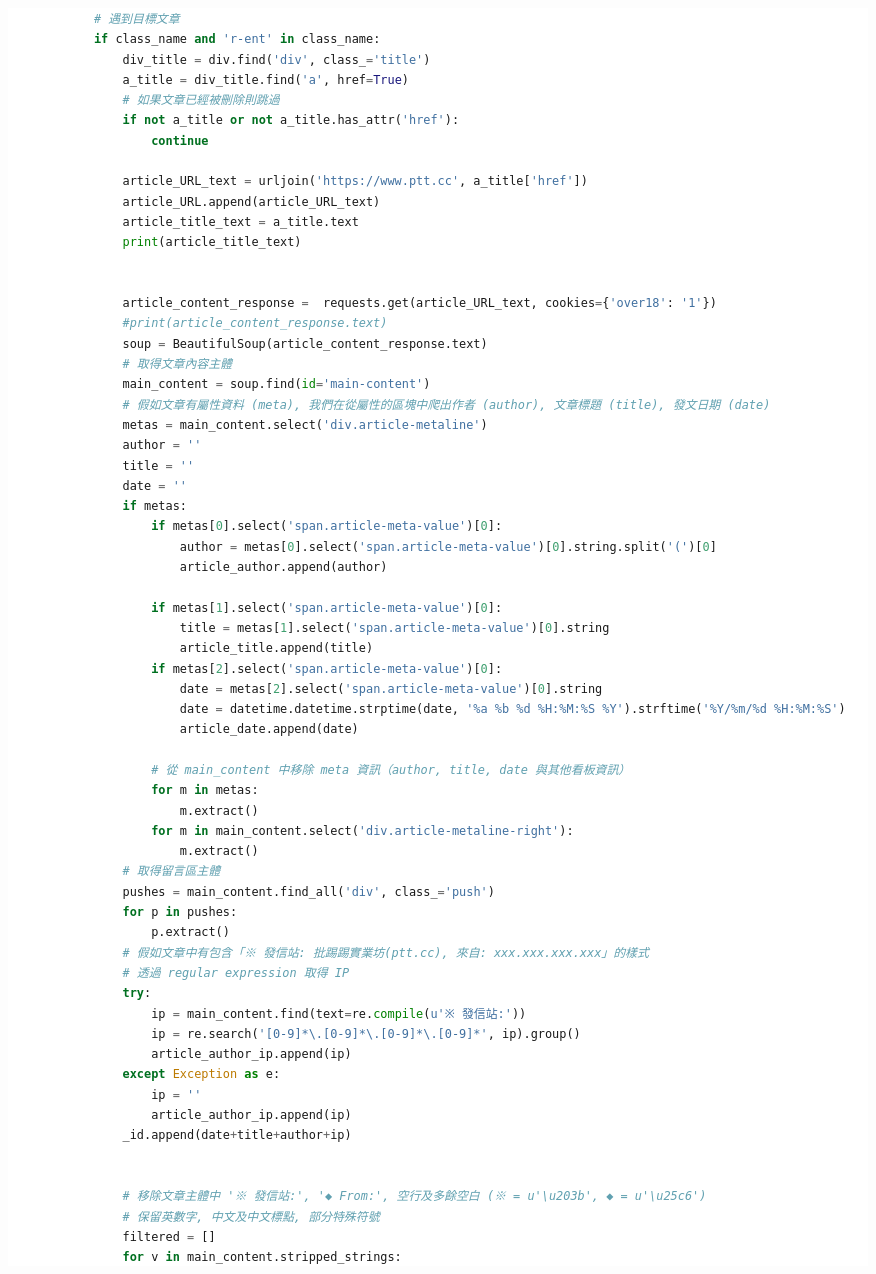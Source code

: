 ```python
            # 遇到目標文章
            if class_name and 'r-ent' in class_name:
                div_title = div.find('div', class_='title')
                a_title = div_title.find('a', href=True)
                # 如果文章已經被刪除則跳過
                if not a_title or not a_title.has_attr('href'):
                    continue
    
                article_URL_text = urljoin('https://www.ptt.cc', a_title['href'])
                article_URL.append(article_URL_text)
                article_title_text = a_title.text
                print(article_title_text)
                
                
                article_content_response =  requests.get(article_URL_text, cookies={'over18': '1'})
                #print(article_content_response.text)
                soup = BeautifulSoup(article_content_response.text)
                # 取得文章內容主體
                main_content = soup.find(id='main-content')
                # 假如文章有屬性資料 (meta), 我們在從屬性的區塊中爬出作者 (author), 文章標題 (title), 發文日期 (date)
                metas = main_content.select('div.article-metaline')
                author = ''
                title = ''
                date = ''
                if metas:
                    if metas[0].select('span.article-meta-value')[0]:
                        author = metas[0].select('span.article-meta-value')[0].string.split('(')[0]
                        article_author.append(author)
                        
                    if metas[1].select('span.article-meta-value')[0]:
                        title = metas[1].select('span.article-meta-value')[0].string
                        article_title.append(title)
                    if metas[2].select('span.article-meta-value')[0]:
                        date = metas[2].select('span.article-meta-value')[0].string
                        date = datetime.datetime.strptime(date, '%a %b %d %H:%M:%S %Y').strftime('%Y/%m/%d %H:%M:%S')
                        article_date.append(date)
                    
                    # 從 main_content 中移除 meta 資訊（author, title, date 與其他看板資訊）
                    for m in metas:
                        m.extract()
                    for m in main_content.select('div.article-metaline-right'):
                        m.extract()
                # 取得留言區主體
                pushes = main_content.find_all('div', class_='push')
                for p in pushes:
                    p.extract()
                # 假如文章中有包含「※ 發信站: 批踢踢實業坊(ptt.cc), 來自: xxx.xxx.xxx.xxx」的樣式
                # 透過 regular expression 取得 IP
                try:
                    ip = main_content.find(text=re.compile(u'※ 發信站:'))
                    ip = re.search('[0-9]*\.[0-9]*\.[0-9]*\.[0-9]*', ip).group()
                    article_author_ip.append(ip)
                except Exception as e:
                    ip = ''
                    article_author_ip.append(ip)
                _id.append(date+title+author+ip) 
                
                
                # 移除文章主體中 '※ 發信站:', '◆ From:', 空行及多餘空白 (※ = u'\u203b', ◆ = u'\u25c6')
                # 保留英數字, 中文及中文標點, 部分特殊符號
                filtered = []
                for v in main_content.stripped_strings:
```